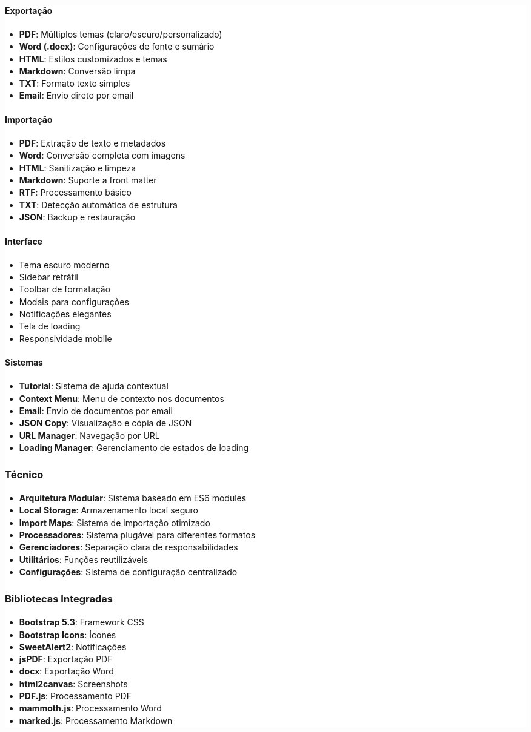#### Exportação
- **PDF**: Múltiplos temas (claro/escuro/personalizado)
- **Word (.docx)**: Configurações de fonte e sumário
- **HTML**: Estilos customizados e temas
- **Markdown**: Conversão limpa
- **TXT**: Formato texto simples
- **Email**: Envio direto por email

#### Importação
- **PDF**: Extração de texto e metadados
- **Word**: Conversão completa com imagens
- **HTML**: Sanitização e limpeza
- **Markdown**: Suporte a front matter
- **RTF**: Processamento básico
- **TXT**: Detecção automática de estrutura
- **JSON**: Backup e restauração

#### Interface
- Tema escuro moderno
- Sidebar retrátil
- Toolbar de formatação
- Modais para configurações
- Notificações elegantes
- Tela de loading
- Responsividade mobile

#### Sistemas
- **Tutorial**: Sistema de ajuda contextual
- **Context Menu**: Menu de contexto nos documentos
- **Email**: Envio de documentos por email
- **JSON Copy**: Visualização e cópia de JSON
- **URL Manager**: Navegação por URL
- **Loading Manager**: Gerenciamento de estados de loading

### Técnico
- **Arquitetura Modular**: Sistema baseado em ES6 modules
- **Local Storage**: Armazenamento local seguro
- **Import Maps**: Sistema de importação otimizado
- **Processadores**: Sistema plugável para diferentes formatos
- **Gerenciadores**: Separação clara de responsabilidades
- **Utilitários**: Funções reutilizáveis
- **Configurações**: Sistema de configuração centralizado

### Bibliotecas Integradas
- **Bootstrap 5.3**: Framework CSS
- **Bootstrap Icons**: Ícones
- **SweetAlert2**: Notificações
- **jsPDF**: Exportação PDF
- **docx**: Exportação Word
- **html2canvas**: Screenshots
- **PDF.js**: Processamento PDF
- **mammoth.js**: Processamento Word
- **marked.js**: Processamento Markdown
